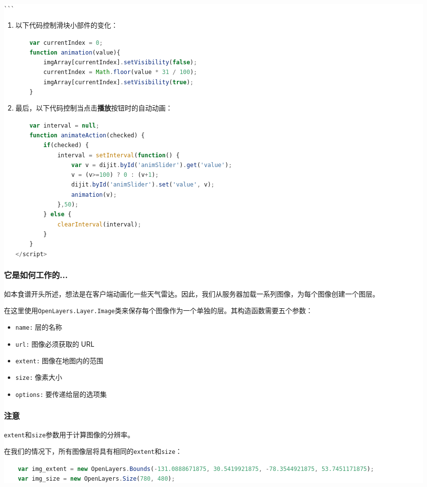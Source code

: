     ```

1.  以下代码控制滑块小部件的变化：

    ```js
        var currentIndex = 0;
        function animation(value){
            imgArray[currentIndex].setVisibility(false);
            currentIndex = Math.floor(value * 31 / 100);
            imgArray[currentIndex].setVisibility(true);
        }

    ```

1.  最后，以下代码控制当点击**播放**按钮时的自动动画：

    ```js
        var interval = null;
        function animateAction(checked) {
            if(checked) {
                interval = setInterval(function() {
                    var v = dijit.byId('animSlider').get('value');
                    v = (v>=100) ? 0 : (v+1);
                    dijit.byId('animSlider').set('value', v);
                    animation(v);
                },50);
            } else {
                clearInterval(interval);
            }
        }
    </script>

    ```

### 它是如何工作的...

如本食谱开头所述，想法是在客户端动画化一些天气雷达。因此，我们从服务器加载一系列图像，为每个图像创建一个图层。

在这里使用`OpenLayers.Layer.Image`类来保存每个图像作为一个单独的层。其构造函数需要五个参数：

+   `name:` 层的名称

+   `url:` 图像必须获取的 URL

+   `extent:` 图像在地图内的范围

+   `size:` 像素大小

+   `options:` 要传递给层的选项集

### 注意

`extent`和`size`参数用于计算图像的分辨率。

在我们的情况下，所有图像层将具有相同的`extent`和`size`：

```js
    var img_extent = new OpenLayers.Bounds(-131.0888671875, 30.5419921875, -78.3544921875, 53.7451171875);
    var img_size = new OpenLayers.Size(780, 480);

```
